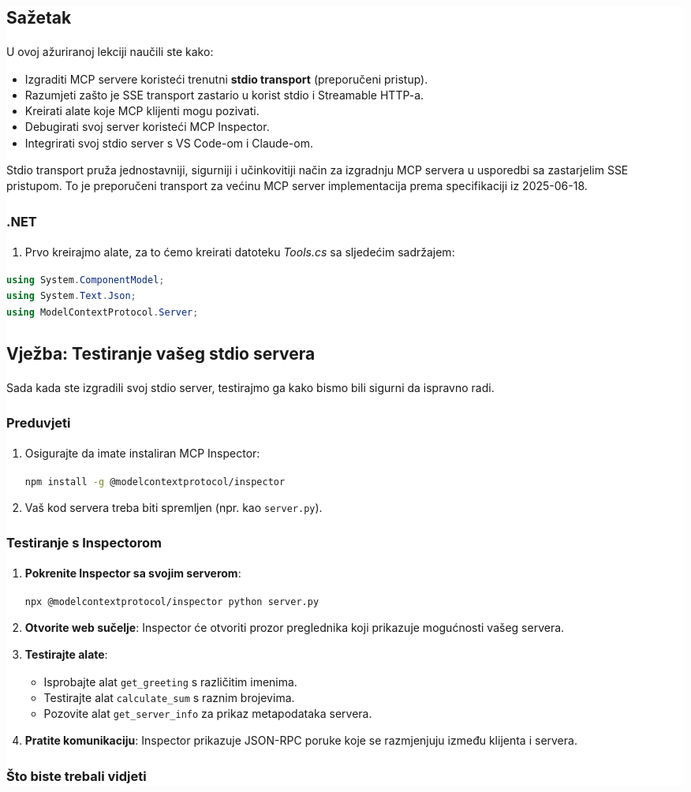 ## Sažetak

U ovoj ažuriranoj lekciji naučili ste kako:

- Izgraditi MCP servere koristeći trenutni **stdio transport** (preporučeni pristup).
- Razumjeti zašto je SSE transport zastario u korist stdio i Streamable HTTP-a.
- Kreirati alate koje MCP klijenti mogu pozivati.
- Debugirati svoj server koristeći MCP Inspector.
- Integrirati svoj stdio server s VS Code-om i Claude-om.

Stdio transport pruža jednostavniji, sigurniji i učinkovitiji način za izgradnju MCP servera u usporedbi sa zastarjelim SSE pristupom. To je preporučeni transport za većinu MCP server implementacija prema specifikaciji iz 2025-06-18.

### .NET

1. Prvo kreirajmo alate, za to ćemo kreirati datoteku *Tools.cs* sa sljedećim sadržajem:

  ```csharp
  using System.ComponentModel;
  using System.Text.Json;
  using ModelContextProtocol.Server;
  ```

## Vježba: Testiranje vašeg stdio servera

Sada kada ste izgradili svoj stdio server, testirajmo ga kako bismo bili sigurni da ispravno radi.

### Preduvjeti

1. Osigurajte da imate instaliran MCP Inspector:
   ```bash
   npm install -g @modelcontextprotocol/inspector
   ```

2. Vaš kod servera treba biti spremljen (npr. kao `server.py`).

### Testiranje s Inspectorom

1. **Pokrenite Inspector sa svojim serverom**:
   ```bash
   npx @modelcontextprotocol/inspector python server.py
   ```

2. **Otvorite web sučelje**: Inspector će otvoriti prozor preglednika koji prikazuje mogućnosti vašeg servera.

3. **Testirajte alate**: 
   - Isprobajte alat `get_greeting` s različitim imenima.
   - Testirajte alat `calculate_sum` s raznim brojevima.
   - Pozovite alat `get_server_info` za prikaz metapodataka servera.

4. **Pratite komunikaciju**: Inspector prikazuje JSON-RPC poruke koje se razmjenjuju između klijenta i servera.

### Što biste trebali vidjeti

